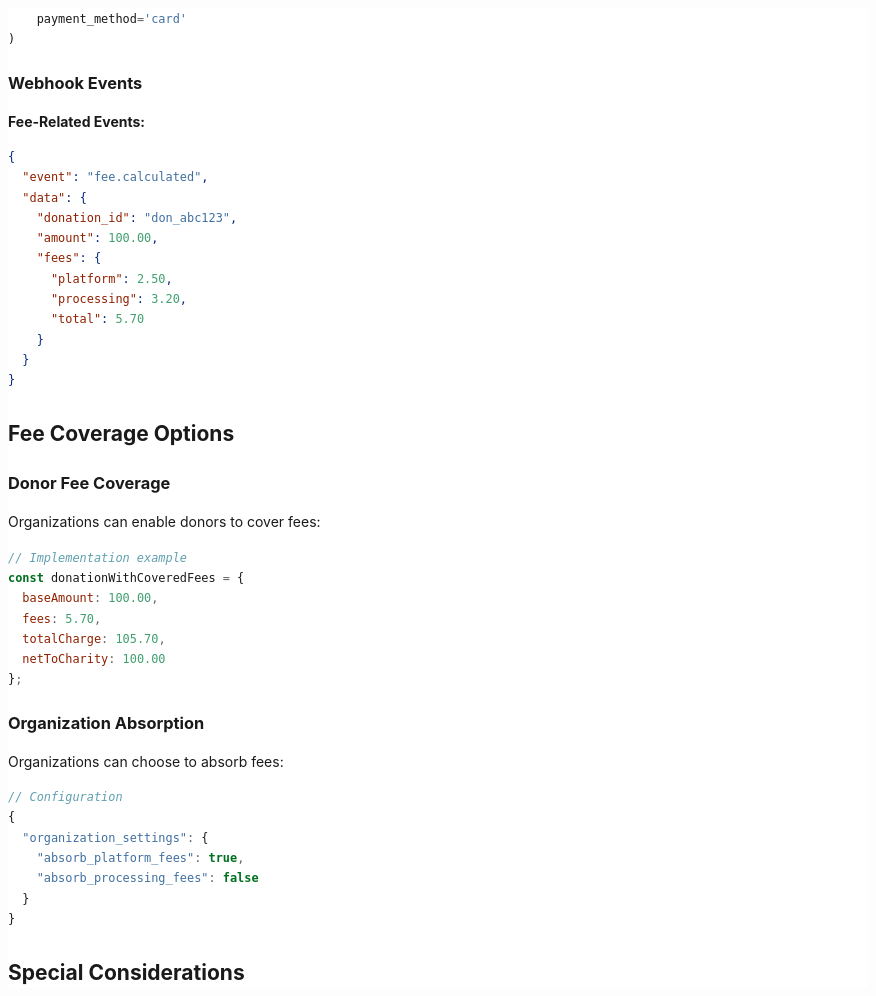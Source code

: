 ```python
    payment_method='card'
)
```

### Webhook Events

**Fee-Related Events:**
```json
{
  "event": "fee.calculated",
  "data": {
    "donation_id": "don_abc123",
    "amount": 100.00,
    "fees": {
      "platform": 2.50,
      "processing": 3.20,
      "total": 5.70
    }
  }
}
```

## Fee Coverage Options

### Donor Fee Coverage

Organizations can enable donors to cover fees:

```javascript
// Implementation example
const donationWithCoveredFees = {
  baseAmount: 100.00,
  fees: 5.70,
  totalCharge: 105.70,
  netToCharity: 100.00
};
```

### Organization Absorption

Organizations can choose to absorb fees:

```javascript
// Configuration
{
  "organization_settings": {
    "absorb_platform_fees": true,
    "absorb_processing_fees": false
  }
}
```

## Special Considerations
